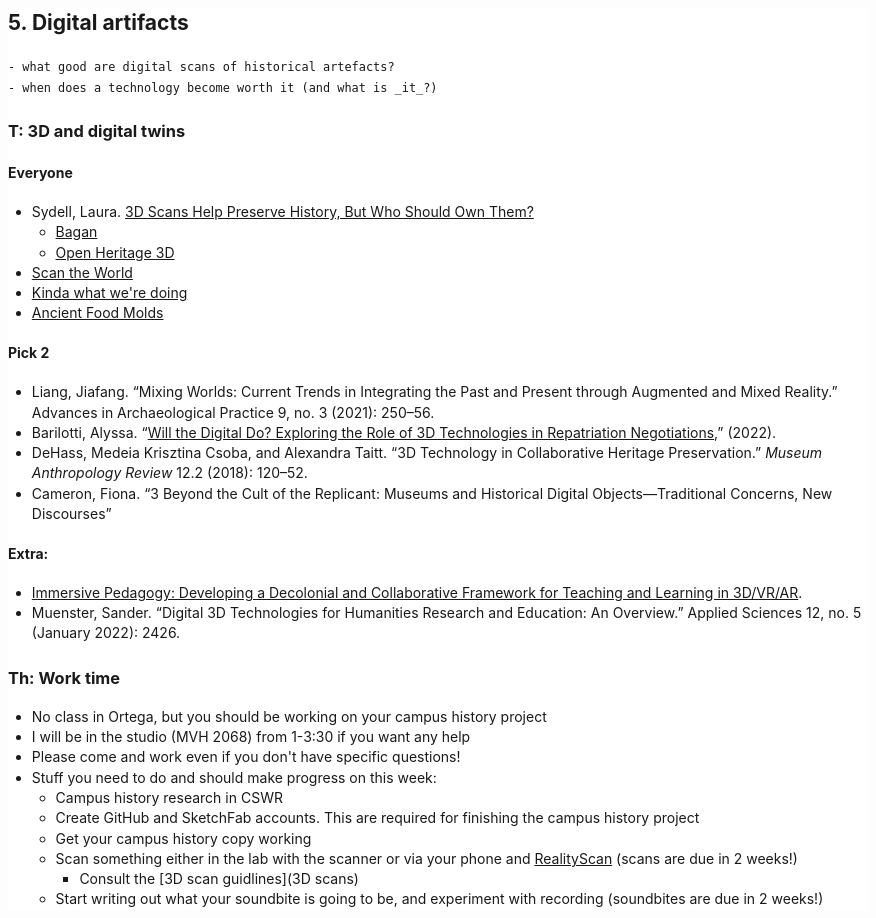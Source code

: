 


## 5. Digital artifacts
	- what good are digital scans of historical artefacts?
	- when does a technology become worth it (and what is _it_?)


### T: 3D and digital twins

#### Everyone
- Sydell, Laura. [3D Scans Help Preserve History, But Who Should Own Them?](https://www.npr.org/sections/alltechconsidered/2018/05/21/609084578/3d-scans-help-preserve-history-but-who-should-own-them)
  - [Bagan](https://artsexperiments.withgoogle.com/bagan)
  - [Open Heritage 3D](https://openheritage3d.org/)
- [Scan the World](https://www.myminifactory.com/users/Scan%20The%20World)
- [Kinda what we're doing](https://sketchfab.com/scu-chl)
- [Ancient Food Molds](https://www.myminifactory.com/object/3d-print-ancient-food-moulds-187410)


#### Pick 2
- Liang, Jiafang. “Mixing Worlds: Current Trends in Integrating the Past and Present through Augmented and Mixed Reality.” Advances in Archaeological Practice 9, no. 3 (2021): 250–56.
- Barilotti, Alyssa. “[Will the Digital Do? Exploring the Role of 3D Technologies in Repatriation Negotiations](https://GWU-Museum-Studies.github.io/Museum-Digital-Practice-2022/essays/essay-5/),” (2022).
- DeHass, Medeia Krisztina Csoba, and Alexandra Taitt. “3D Technology in Collaborative Heritage Preservation.” _Museum Anthropology Review_ 12.2 (2018): 120–52.
- Cameron, Fiona. “3 Beyond the Cult of the Replicant: Museums and Historical Digital Objects—Traditional Concerns, New Discourses”  


#### Extra:
- [Immersive Pedagogy: Developing a Decolonial and Collaborative Framework for Teaching and Learning in 3D/VR/AR](https://cuny.manifoldapp.org/read/immersive-pedagogy-developing-a-decolonial-and-collaborative-framework-for-teaching-and-learning-in-3d-vr-ar-faeef5d8-a025-4623-9de3-df0dffb58e83/section/3b23b707-d760-4bc7-89ad-d34645264f5a).
- Muenster, Sander. “Digital 3D Technologies for Humanities Research and Education: An Overview.” Applied Sciences 12, no. 5 (January 2022): 2426.


### Th: Work time
- No class in Ortega, but you should be working on your campus history project
- I will be in the studio (MVH 2068) from 1-3:30 if you want any help
- Please come and work even if you don't have specific questions!
- Stuff you need to do and should make progress on this week:
  - Campus history research in CSWR
  - Create GitHub and SketchFab accounts. This are required for finishing the campus history project
  - Get your campus history copy working
  - Scan something either in the lab with the scanner or via your phone and [RealityScan](https://www.unrealengine.com/en-US/realityscan) (scans are due in 2 weeks!)
    - Consult the [3D scan guidlines](3D scans)
  - Start writing out what your soundbite is going to be, and experiment with recording (soundbites are due in 2 weeks!)
